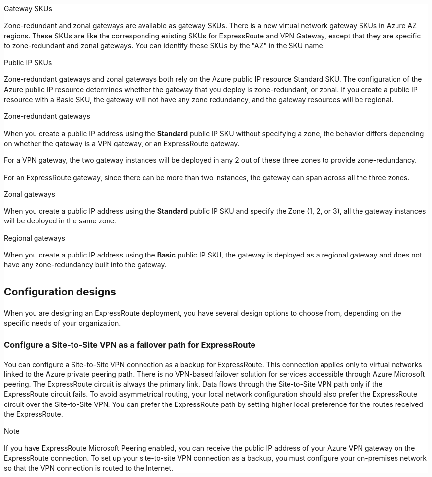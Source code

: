 Gateway SKUs

Zone-redundant and zonal gateways are available as gateway SKUs. There is a new virtual network gateway SKUs in Azure AZ regions. These SKUs are like the corresponding existing SKUs for ExpressRoute and VPN Gateway, except that they are specific to zone-redundant and zonal gateways. You can identify these SKUs by the "AZ" in the SKU name.

Public IP SKUs

Zone-redundant gateways and zonal gateways both rely on the Azure public IP resource Standard SKU. The configuration of the Azure public IP resource determines whether the gateway that you deploy is zone-redundant, or zonal. If you create a public IP resource with a Basic SKU, the gateway will not have any zone redundancy, and the gateway resources will be regional.

Zone-redundant gateways

When you create a public IP address using the **Standard** public IP SKU without specifying a zone, the behavior differs depending on whether the gateway is a VPN gateway, or an ExpressRoute gateway.

For a VPN gateway, the two gateway instances will be deployed in any 2 out of these three zones to provide zone-redundancy.

For an ExpressRoute gateway, since there can be more than two instances, the gateway can span across all the three zones.

Zonal gateways

When you create a public IP address using the **Standard** public IP SKU and specify the Zone (1, 2, or 3), all the gateway instances will be deployed in the same zone.

Regional gateways

When you create a public IP address using the **Basic** public IP SKU, the gateway is deployed as a regional gateway and does not have any zone-redundancy built into the gateway.

 

## Configuration designs

When you are designing an ExpressRoute deployment, you have several design options to choose from, depending on the specific needs of your organization.

### Configure a Site-to-Site VPN as a failover path for ExpressRoute

You can configure a Site-to-Site VPN connection as a backup for ExpressRoute. This connection applies only to virtual networks linked to the Azure private peering path. There is no VPN-based failover solution for services accessible through Azure Microsoft peering. The ExpressRoute circuit is always the primary link. Data flows through the Site-to-Site VPN path only if the ExpressRoute circuit fails. To avoid asymmetrical routing, your local network configuration should also prefer the ExpressRoute circuit over the Site-to-Site VPN. You can prefer the ExpressRoute path by setting higher local preference for the routes received the ExpressRoute.

> [!Note] 
>
> If you have ExpressRoute Microsoft Peering enabled, you can receive the public IP address of your Azure VPN gateway on the ExpressRoute connection. To set up your site-to-site VPN connection as a backup, you must configure your on-premises network so that the VPN connection is routed to the Internet.
